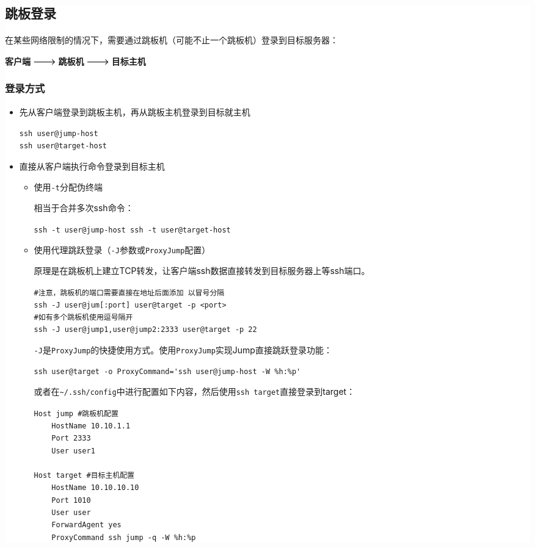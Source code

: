 ## 跳板登录

在某些网络限制的情况下，需要通过跳板机（可能不止一个跳板机）登录到目标服务器：

**客户端** ---> **跳板机** ---> **目标主机**

### 登录方式

- 先从客户端登录到跳板主机，再从跳板主机登录到目标就主机

  ```shell
  ssh user@jump-host
  ssh user@target-host
  ```
  
- 直接从客户端执行命令登录到目标主机

  - 使用`-t`分配伪终端

    相当于合并多次ssh命令：

    ```shell
    ssh -t user@jump-host ssh -t user@target-host
    ```

  - 使用代理跳跃登录（`-J`参数或`ProxyJump`配置）

    原理是在跳板机上建立TCP转发，让客户端ssh数据直接转发到目标服务器上等ssh端口。

    ```shell
    #注意，跳板机的端口需要直接在地址后面添加 以冒号分隔
    ssh -J user@jum[:port] user@target -p <port>
    #如有多个跳板机使用逗号隔开
    ssh -J user@jump1,user@jump2:2333 user@target -p 22
    ```

    `-J`是`ProxyJump`的快捷使用方式。使用`ProxyJump`实现Jump直接跳跃登录功能：

    ```shell
    ssh user@target -o ProxyCommand='ssh user@jump-host -W %h:%p'
    ```

    或者在`~/.ssh/config`中进行配置如下内容，然后使用`ssh target`直接登录到target：

    ```shell
    Host jump #跳板机配置
        HostName 10.10.1.1
        Port 2333
        User user1
      
    Host target #目标主机配置
        HostName 10.10.10.10
        Port 1010
        User user
        ForwardAgent yes
        ProxyCommand ssh jump -q -W %h:%p
    ```
